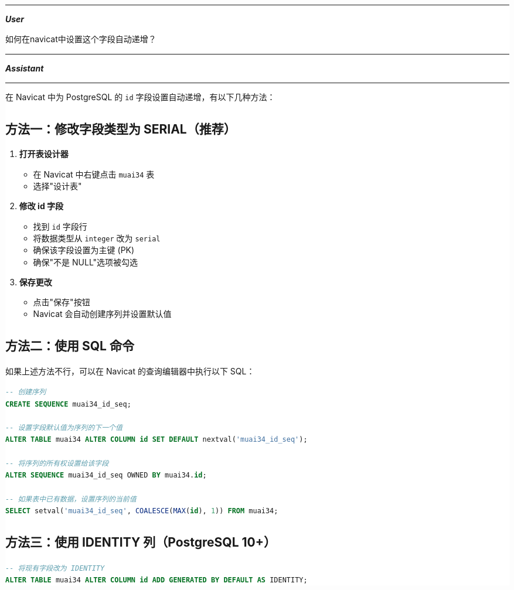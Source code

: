 

---

_**User**_

如何在navicat中设置这个字段自动递增？

---

_**Assistant**_



---

在 Navicat 中为 PostgreSQL 的 `id` 字段设置自动递增，有以下几种方法：

## 方法一：修改字段类型为 SERIAL（推荐）

1. **打开表设计器**
   - 在 Navicat 中右键点击 `muai34` 表
   - 选择"设计表"

2. **修改 id 字段**
   - 找到 `id` 字段行
   - 将数据类型从 `integer` 改为 `serial`
   - 确保该字段设置为主键 (PK)
   - 确保"不是 NULL"选项被勾选

3. **保存更改**
   - 点击"保存"按钮
   - Navicat 会自动创建序列并设置默认值

## 方法二：使用 SQL 命令

如果上述方法不行，可以在 Navicat 的查询编辑器中执行以下 SQL：

```sql
-- 创建序列
CREATE SEQUENCE muai34_id_seq;

-- 设置字段默认值为序列的下一个值
ALTER TABLE muai34 ALTER COLUMN id SET DEFAULT nextval('muai34_id_seq');

-- 将序列的所有权设置给该字段
ALTER SEQUENCE muai34_id_seq OWNED BY muai34.id;

-- 如果表中已有数据，设置序列的当前值
SELECT setval('muai34_id_seq', COALESCE(MAX(id), 1)) FROM muai34;
```

## 方法三：使用 IDENTITY 列（PostgreSQL 10+）

```sql
-- 将现有字段改为 IDENTITY
ALTER TABLE muai34 ALTER COLUMN id ADD GENERATED BY DEFAULT AS IDENTITY;
```
